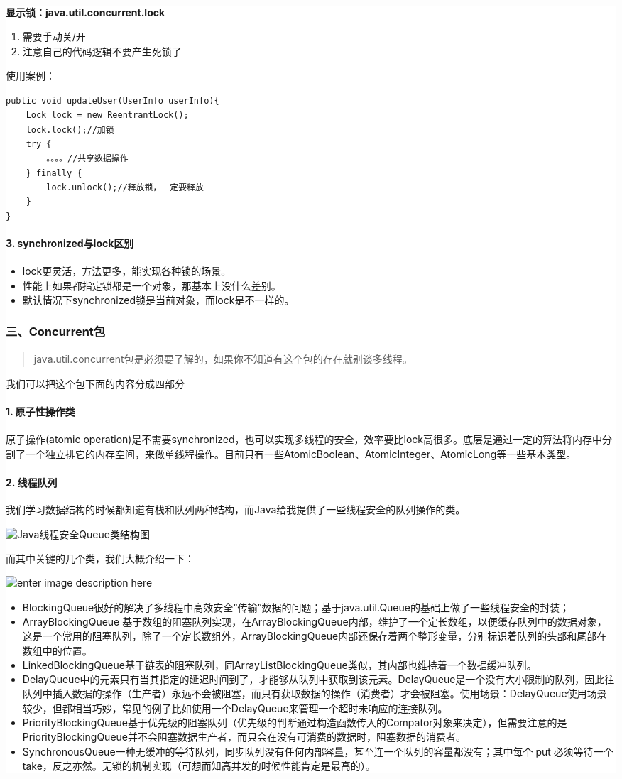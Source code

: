 **显示锁：java.util.concurrent.lock**

1. 需要手动关/开
2. 注意自己的代码逻辑不要产生死锁了

使用案例：

```
public void updateUser(UserInfo userInfo){
    Lock lock = new ReentrantLock();
    lock.lock();//加锁
    try {
        。。。。//共享数据操作
    } finally {
        lock.unlock();//释放锁，一定要释放
    }
}

```

#### 3. synchronized与lock区别

- lock更灵活，方法更多，能实现各种锁的场景。
- 性能上如果都指定锁都是一个对象，那基本上没什么差别。
- 默认情况下synchronized锁是当前对象，而lock是不一样的。

### 三、Concurrent包

> java.util.concurrent包是必须要了解的，如果你不知道有这个包的存在就别谈多线程。

我们可以把这个包下面的内容分成四部分

#### 1. 原子性操作类

原子操作(atomic operation)是不需要synchronized，也可以实现多线程的安全，效率要比lock高很多。底层是通过一定的算法将内存中分割了一个独立排它的内存空间，来做单线程操作。目前只有一些AtomicBoolean、AtomicInteger、AtomicLong等一些基本类型。

#### 2. 线程队列

我们学习数据结构的时候都知道有栈和队列两种结构，而Java给我提供了一些线程安全的队列操作的类。

![Java线程安全Queue类结构图](http://images.gitbook.cn/52fa1b70-c785-11e7-ad0d-af5dea044937)

而其中关键的几个类，我们大概介绍一下：

![enter image description here](http://images.gitbook.cn/5e255720-c786-11e7-ad0d-af5dea044937)

- BlockingQueue很好的解决了多线程中高效安全“传输”数据的问题；基于java.util.Queue的基础上做了一些线程安全的封装；
- ArrayBlockingQueue 基于数组的阻塞队列实现，在ArrayBlockingQueue内部，维护了一个定长数组，以便缓存队列中的数据对象，这是一个常用的阻塞队列，除了一个定长数组外，ArrayBlockingQueue内部还保存着两个整形变量，分别标识着队列的头部和尾部在数组中的位置。
- LinkedBlockingQueue基于链表的阻塞队列，同ArrayListBlockingQueue类似，其内部也维持着一个数据缓冲队列。
- DelayQueue中的元素只有当其指定的延迟时间到了，才能够从队列中获取到该元素。DelayQueue是一个没有大小限制的队列，因此往队列中插入数据的操作（生产者）永远不会被阻塞，而只有获取数据的操作（消费者）才会被阻塞。使用场景：DelayQueue使用场景较少，但都相当巧妙，常见的例子比如使用一个DelayQueue来管理一个超时未响应的连接队列。
- PriorityBlockingQueue基于优先级的阻塞队列（优先级的判断通过构造函数传入的Compator对象来决定），但需要注意的是PriorityBlockingQueue并不会阻塞数据生产者，而只会在没有可消费的数据时，阻塞数据的消费者。
- SynchronousQueue一种无缓冲的等待队列，同步队列没有任何内部容量，甚至连一个队列的容量都没有；其中每个 put 必须等待一个 take，反之亦然。无锁的机制实现（可想而知高并发的时候性能肯定是最高的）。
